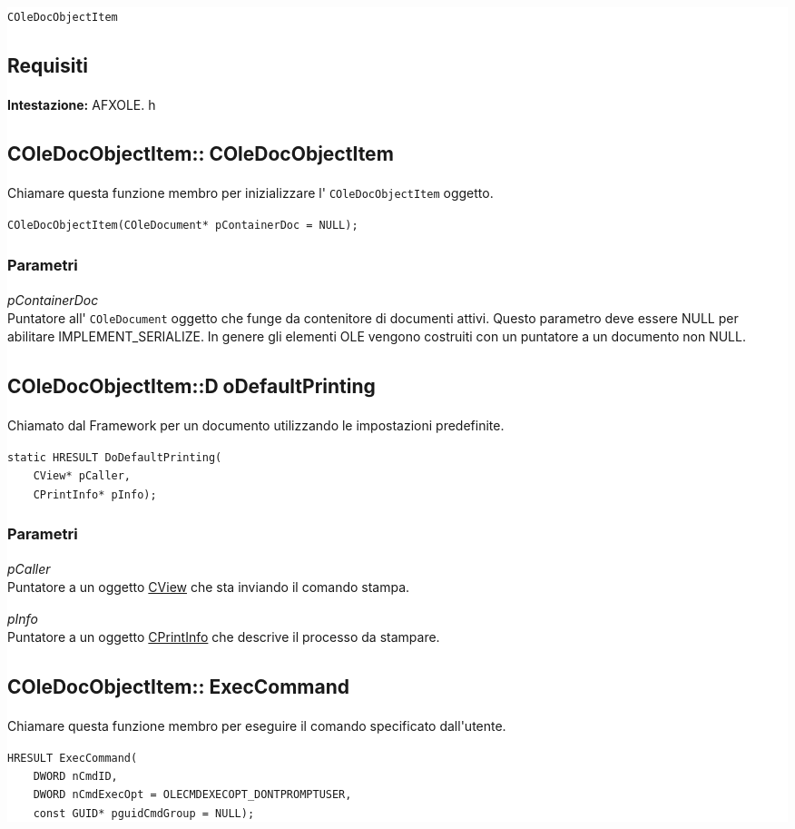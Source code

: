 `COleDocObjectItem`

## <a name="requirements"></a>Requisiti

**Intestazione:** AFXOLE. h

## <a name="coledocobjectitemcoledocobjectitem"></a><a name="coledocobjectitem"></a> COleDocObjectItem:: COleDocObjectItem

Chiamare questa funzione membro per inizializzare l' `COleDocObjectItem` oggetto.

```
COleDocObjectItem(COleDocument* pContainerDoc = NULL);
```

### <a name="parameters"></a>Parametri

*pContainerDoc*<br/>
Puntatore all' `COleDocument` oggetto che funge da contenitore di documenti attivi. Questo parametro deve essere NULL per abilitare IMPLEMENT_SERIALIZE. In genere gli elementi OLE vengono costruiti con un puntatore a un documento non NULL.

## <a name="coledocobjectitemdodefaultprinting"></a><a name="dodefaultprinting"></a> COleDocObjectItem::D oDefaultPrinting

Chiamato dal Framework per un documento utilizzando le impostazioni predefinite.

```
static HRESULT DoDefaultPrinting(
    CView* pCaller,
    CPrintInfo* pInfo);
```

### <a name="parameters"></a>Parametri

*pCaller*<br/>
Puntatore a un oggetto [CView](../../mfc/reference/cview-class.md) che sta inviando il comando stampa.

*pInfo*<br/>
Puntatore a un oggetto [CPrintInfo](../../mfc/reference/cprintinfo-structure.md) che descrive il processo da stampare.

## <a name="coledocobjectitemexeccommand"></a><a name="execcommand"></a> COleDocObjectItem:: ExecCommand

Chiamare questa funzione membro per eseguire il comando specificato dall'utente.

```
HRESULT ExecCommand(
    DWORD nCmdID,
    DWORD nCmdExecOpt = OLECMDEXECOPT_DONTPROMPTUSER,
    const GUID* pguidCmdGroup = NULL);
```
